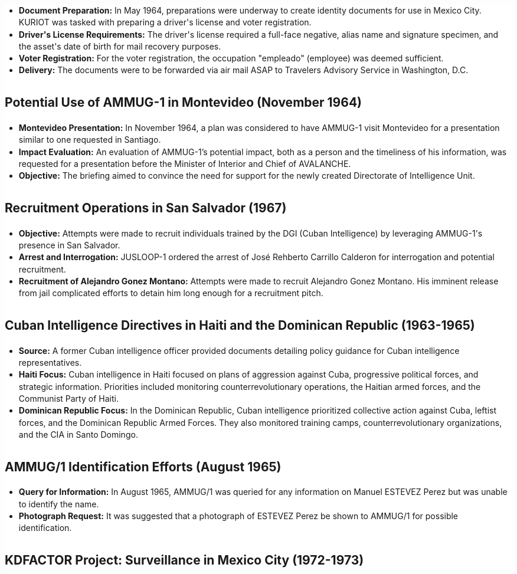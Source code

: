 *   **Document Preparation:** In May 1964, preparations were underway to create identity documents for use in Mexico City. KURIOT was tasked with preparing a driver's license and voter registration.
*   **Driver's License Requirements:** The driver's license required a full-face negative, alias name and signature specimen, and the asset's date of birth for mail recovery purposes.
*   **Voter Registration:** For the voter registration, the occupation "empleado" (employee) was deemed sufficient.
*   **Delivery:** The documents were to be forwarded via air mail ASAP to Travelers Advisory Service in Washington, D.C.

## Potential Use of AMMUG-1 in Montevideo (November 1964)

*   **Montevideo Presentation:** In November 1964, a plan was considered to have AMMUG-1 visit Montevideo for a presentation similar to one requested in Santiago.
*   **Impact Evaluation:** An evaluation of AMMUG-1’s potential impact, both as a person and the timeliness of his information, was requested for a presentation before the Minister of Interior and Chief of AVALANCHE.
*   **Objective:** The briefing aimed to convince the need for support for the newly created Directorate of Intelligence Unit.

## Recruitment Operations in San Salvador (1967)

*   **Objective:** Attempts were made to recruit individuals trained by the DGI (Cuban Intelligence) by leveraging AMMUG-1's presence in San Salvador.
*   **Arrest and Interrogation:** JUSLOOP-1 ordered the arrest of José Rehberto Carrillo Calderon for interrogation and potential recruitment.
*   **Recruitment of Alejandro Gonez Montano:** Attempts were made to recruit Alejandro Gonez Montano. His imminent release from jail complicated efforts to detain him long enough for a recruitment pitch.

## Cuban Intelligence Directives in Haiti and the Dominican Republic (1963-1965)

*   **Source:** A former Cuban intelligence officer provided documents detailing policy guidance for Cuban intelligence representatives.
*   **Haiti Focus:** Cuban intelligence in Haiti focused on plans of aggression against Cuba, progressive political forces, and strategic information. Priorities included monitoring counterrevolutionary operations, the Haitian armed forces, and the Communist Party of Haiti.
*   **Dominican Republic Focus:** In the Dominican Republic, Cuban intelligence prioritized collective action against Cuba, leftist forces, and the Dominican Republic Armed Forces. They also monitored training camps, counterrevolutionary organizations, and the CIA in Santo Domingo.

## AMMUG/1 Identification Efforts (August 1965)

*   **Query for Information:** In August 1965, AMMUG/1 was queried for any information on Manuel ESTEVEZ Perez but was unable to identify the name.
*   **Photograph Request:** It was suggested that a photograph of ESTEVEZ Perez be shown to AMMUG/1 for possible identification.

## KDFACTOR Project: Surveillance in Mexico City (1972-1973)
